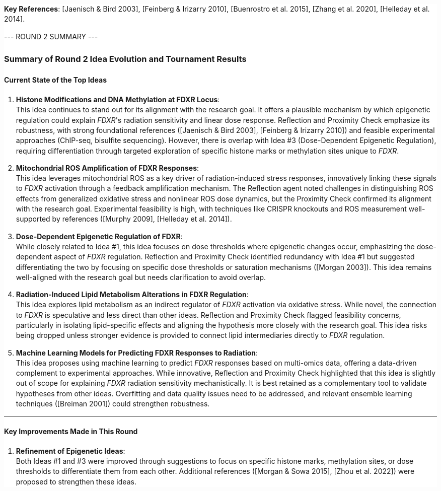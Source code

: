 **Key References**: [Jaenisch & Bird 2003], [Feinberg & Irizarry 2010], [Buenrostro et al. 2015], [Zhang et al. 2020], [Helleday et al. 2014].

--- ROUND 2 SUMMARY ---

### Summary of Round 2 Idea Evolution and Tournament Results

#### **Current State of the Top Ideas**

1. **Histone Modifications and DNA Methylation at FDXR Locus**:  
   This idea continues to stand out for its alignment with the research goal. It offers a plausible mechanism by which epigenetic regulation could explain *FDXR*'s radiation sensitivity and linear dose response. Reflection and Proximity Check emphasize its robustness, with strong foundational references ([Jaenisch & Bird 2003], [Feinberg & Irizarry 2010]) and feasible experimental approaches (ChIP-seq, bisulfite sequencing). However, there is overlap with Idea #3 (Dose-Dependent Epigenetic Regulation), requiring differentiation through targeted exploration of specific histone marks or methylation sites unique to *FDXR*.  

2. **Mitochondrial ROS Amplification of FDXR Responses**:  
   This idea leverages mitochondrial ROS as a key driver of radiation-induced stress responses, innovatively linking these signals to *FDXR* activation through a feedback amplification mechanism. The Reflection agent noted challenges in distinguishing ROS effects from generalized oxidative stress and nonlinear ROS dose dynamics, but the Proximity Check confirmed its alignment with the research goal. Experimental feasibility is high, with techniques like CRISPR knockouts and ROS measurement well-supported by references ([Murphy 2009], [Helleday et al. 2014]).  

3. **Dose-Dependent Epigenetic Regulation of FDXR**:  
   While closely related to Idea #1, this idea focuses on dose thresholds where epigenetic changes occur, emphasizing the dose-dependent aspect of *FDXR* regulation. Reflection and Proximity Check identified redundancy with Idea #1 but suggested differentiating the two by focusing on specific dose thresholds or saturation mechanisms ([Morgan 2003]). This idea remains well-aligned with the research goal but needs clarification to avoid overlap.  

4. **Radiation-Induced Lipid Metabolism Alterations in FDXR Regulation**:  
   This idea explores lipid metabolism as an indirect regulator of *FDXR* activation via oxidative stress. While novel, the connection to *FDXR* is speculative and less direct than other ideas. Reflection and Proximity Check flagged feasibility concerns, particularly in isolating lipid-specific effects and aligning the hypothesis more closely with the research goal. This idea risks being dropped unless stronger evidence is provided to connect lipid intermediaries directly to *FDXR* regulation.  

5. **Machine Learning Models for Predicting FDXR Responses to Radiation**:  
   This idea proposes using machine learning to predict *FDXR* responses based on multi-omics data, offering a data-driven complement to experimental approaches. While innovative, Reflection and Proximity Check highlighted that this idea is slightly out of scope for explaining *FDXR* radiation sensitivity mechanistically. It is best retained as a complementary tool to validate hypotheses from other ideas. Overfitting and data quality issues need to be addressed, and relevant ensemble learning techniques ([Breiman 2001]) could strengthen robustness.  

---

#### **Key Improvements Made in This Round**

1. **Refinement of Epigenetic Ideas**:  
   Both Ideas #1 and #3 were improved through suggestions to focus on specific histone marks, methylation sites, or dose thresholds to differentiate them from each other. Additional references ([Morgan & Sowa 2015], [Zhou et al. 2022]) were proposed to strengthen these ideas.  
